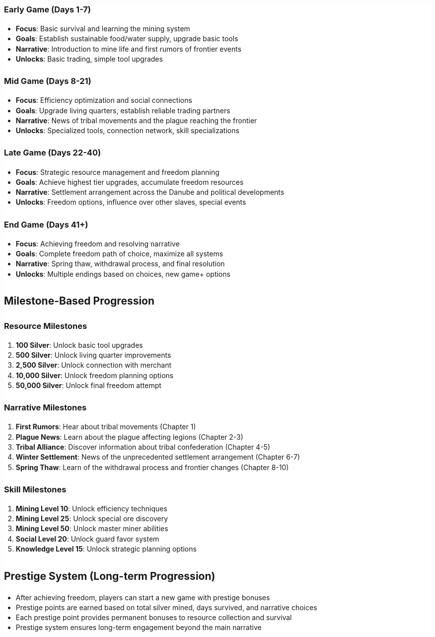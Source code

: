 ### Early Game (Days 1-7)
- **Focus**: Basic survival and learning the mining system
- **Goals**: Establish sustainable food/water supply, upgrade basic tools
- **Narrative**: Introduction to mine life and first rumors of frontier events
- **Unlocks**: Basic trading, simple tool upgrades

### Mid Game (Days 8-21)
- **Focus**: Efficiency optimization and social connections
- **Goals**: Upgrade living quarters, establish reliable trading partners
- **Narrative**: News of tribal movements and the plague reaching the frontier
- **Unlocks**: Specialized tools, connection network, skill specializations

### Late Game (Days 22-40)
- **Focus**: Strategic resource management and freedom planning
- **Goals**: Achieve highest tier upgrades, accumulate freedom resources
- **Narrative**: Settlement arrangement across the Danube and political developments
- **Unlocks**: Freedom options, influence over other slaves, special events

### End Game (Days 41+)
- **Focus**: Achieving freedom and resolving narrative
- **Goals**: Complete freedom path of choice, maximize all systems
- **Narrative**: Spring thaw, withdrawal process, and final resolution
- **Unlocks**: Multiple endings based on choices, new game+ options

## Milestone-Based Progression

### Resource Milestones
1. **100 Silver**: Unlock basic tool upgrades
2. **500 Silver**: Unlock living quarter improvements
3. **2,500 Silver**: Unlock connection with merchant
4. **10,000 Silver**: Unlock freedom planning options
5. **50,000 Silver**: Unlock final freedom attempt

### Narrative Milestones
1. **First Rumors**: Hear about tribal movements (Chapter 1)
2. **Plague News**: Learn about the plague affecting legions (Chapter 2-3)
3. **Tribal Alliance**: Discover information about tribal confederation (Chapter 4-5)
4. **Winter Settlement**: News of the unprecedented settlement arrangement (Chapter 6-7)
5. **Spring Thaw**: Learn of the withdrawal process and frontier changes (Chapter 8-10)

### Skill Milestones
1. **Mining Level 10**: Unlock efficiency techniques
2. **Mining Level 25**: Unlock special ore discovery
3. **Mining Level 50**: Unlock master miner abilities
4. **Social Level 20**: Unlock guard favor system
5. **Knowledge Level 15**: Unlock strategic planning options

## Prestige System (Long-term Progression)
- After achieving freedom, players can start a new game with prestige bonuses
- Prestige points are earned based on total silver mined, days survived, and narrative choices
- Each prestige point provides permanent bonuses to resource collection and survival
- Prestige system ensures long-term engagement beyond the main narrative
